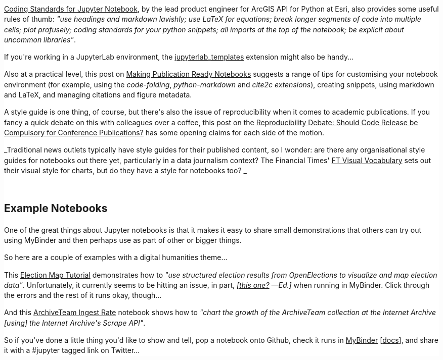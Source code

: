 [Coding Standards for Jupyter Notebook](https://www.esri.com/about/newsroom/arcuser/coding-standards-for-jupyter-notebook/), by the lead product engineer for ArcGIS API for Python at Esri, also provides some useful rules of thumb: _"use headings and markdown lavishly; use LaTeX for equations; break longer segments of code into multiple cells; plot profusely; coding standards for your python snippets; all imports at the top of the notebook; be explicit about uncommon libraries"_.  
  
If you're working in a JupyterLab environment, the [jupyterlab\_templates](https://github.com/timkpaine/jupyterlab_templates) extension might also be handy...  
  
Also at a practical level, this post on [Making Publication Ready Notebooks](http://blog.juliusschulz.de/blog/ultimate-ipython-notebook) suggests a range of tips for customising your notebook environment (for example, using the _code-folding_, _python-markdown_ and _cite2c extensions_), creating snippets, using markdown and LaTeX, and managing citations and figure metadata.  
  
A style guide is one thing, of course, but there's also the issue of reproducibility when it comes to academic publications. If you fancy a quick debate on this with colleagues over a coffee, this post on the [Reproducibility Debate: Should Code Release be Compulsory for Conference Publications?](https://anima-ai.org/2019/01/04/reproducibility-debate-should-code-release-be-compulsory-for-conference-publications/) has some opening claims for each side of the motion.  
  
_Traditional news outlets typically have style guides for their published content, so I wonder: are there any organisational style guides for notebooks out there yet, particularly in a data journalism context? The Financial Times' [FT Visual Vocabulary](https://github.com/ft-interactive/chart-doctor/tree/master/visual-vocabulary) sets out their visual style for charts, but do they have a style for notebooks too? _  
 

Example Notebooks
-----------------

One of the great things about Jupyter notebooks is that it makes it easy to share small demonstrations that others can try out using MyBinder and then perhaps use as part of other or bigger things.  
  
So here are a couple of examples with a digital humanities theme...  
  
This [Election Map Tutorial](https://github.com/hodgesmr/election_map_tutorial/blob/master/Election_Map_Tutorial.ipynb) demonstrates how to _"use structured election results from OpenElections to visualize and map election data"_. Unfortunately, it currently seems to be hitting an issue, in part, _\[[this one?](https://github.com/jswhit/pyproj/issues/134) —Ed.\]_ when running in MyBinder. Click through the errors and the rest of it runs okay, though...  
  
And this [ArchiveTeam Ingest Rate](https://github.com/edsu/notebooks/blob/master/ArchiveTeam.ipynb) notebook shows how to _"chart the growth of the ArchiveTeam collection at the Internet Archive \[using\] the Internet Archive's Scrape API"_.  
  
So if you've done a little thing you'd like to show and tell, pop a notebook onto Github, check it runs in [MyBinder](https://mybinder.org/) \[[docs](https://mybinder.readthedocs.io/en/latest/)\], and share it with a #jupyter tagged link on Twitter...
